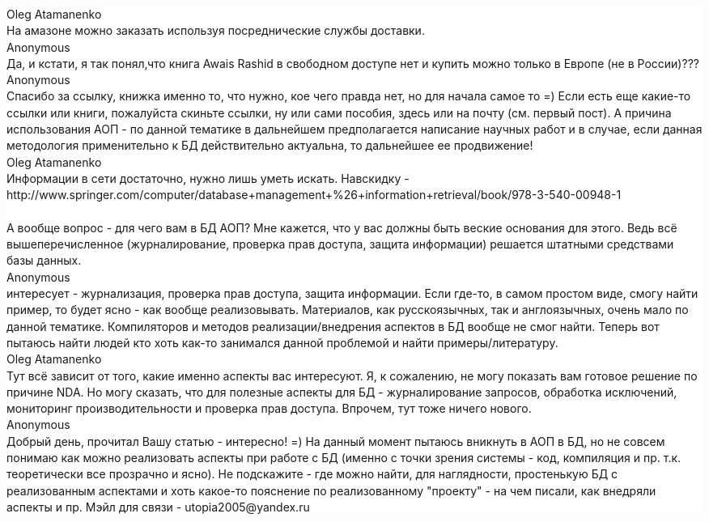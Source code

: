 </div>
<div class='comment'>
<div class='author'>Oleg Atamanenko</div>
<div class='content'>
На амазоне можно заказать используя посреднические службы доставки.</div>
</div>
<div class='comment'>
<div class='author'>Anonymous</div>
<div class='content'>
Да, и кстати, я так понял,что книга Awais Rashid в свободном доступе нет и купить можно только в Европе (не в России)???</div>
</div>
<div class='comment'>
<div class='author'>Anonymous</div>
<div class='content'>
Спасибо за ссылку, книжка именно то, что нужно, кое чего правда нет, но для начала самое то =) Если есть еще какие-то ссылки или книги, пожалуйста скиньте ссылки, ну или сами пособия, здесь или на почту (см. первый пост). А причина использования АОП - по данной тематике в дальнейшем предполагается написание научных работ и в случае, если данная методология применительно к БД действительно актуальна, то дальнейшее ее продвижение!</div>
</div>
<div class='comment'>
<div class='author'>Oleg Atamanenko</div>
<div class='content'>
Информации в сети достаточно, нужно лишь уметь искать. Навскидку - http://www.springer.com/computer/database+management+%26+information+retrieval/book/978-3-540-00948-1<br /><br />А вообще вопрос - для чего вам в БД АОП? Мне кажется, что у вас должны быть веские основания для этого. Ведь всё вышеперечисленное (журналирование, проверка прав доступа, защита информации) решается штатными средствами базы данных.</div>
</div>
<div class='comment'>
<div class='author'>Anonymous</div>
<div class='content'>
интересует - журнализация, проверка прав доступа, защита информации. Если где-то, в самом простом виде, смогу найти пример, то будет ясно - как вообще реализовывать. Материалов, как русскоязычных, так и англоязычных, очень мало по данной тематике. Компиляторов и методов реализации/внедрения аспектов в БД вообще не смог найти. Теперь вот пытаюсь найти людей кто хоть как-то занимался данной проблемой и найти примеры/литературу.</div>
</div>
<div class='comment'>
<div class='author'>Oleg Atamanenko</div>
<div class='content'>
Тут всё зависит от того, какие именно аспекты вас интересуют. Я, к сожалению, не могу показать вам готовое решение по причине NDA. Но могу сказать, что для полезные аспекты для БД - журналирование запросов, обработка исключений, мониторинг производительности и проверка прав доступа. Впрочем, тут тоже ничего нового.</div>
</div>
<div class='comment'>
<div class='author'>Anonymous</div>
<div class='content'>
Добрый день, прочитал Вашу статью - интересно! =) На данный момент пытаюсь вникнуть в АОП в БД, но не совсем понимаю как можно реализовать аспекты при работе с БД (именно с точки зрения системы - код, компиляция и пр. т.к. теоретически все прозрачно и ясно). Не подскажите - где можно найти, для наглядности, простенькую БД с реализованным аспектами и хоть какое-то пояснение по реализованному &quot;проекту&quot; - на чем писали, как внедряли аспекты и пр. Мэйл для связи - utopia2005@yandex.ru</div>
</div>
</div>
